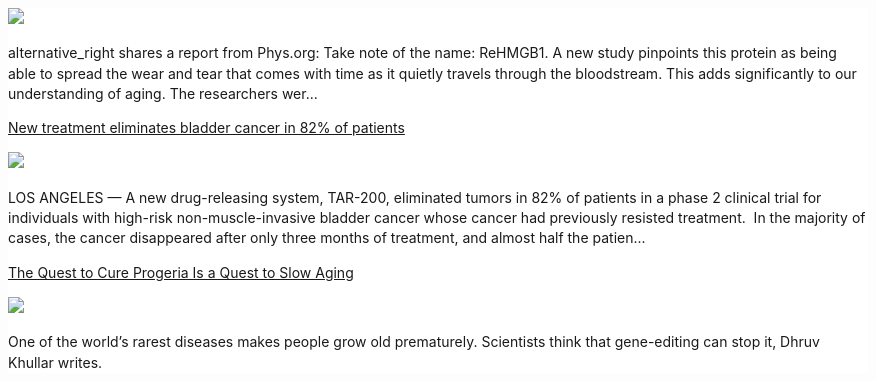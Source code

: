 </div>

<div class="card-image">

[![](https://a.fsdn.com/sd/topics/medicine_64.png?refresh=now)](https://science.slashdot.org/story/25/08/15/2031257/aging-can-spread-through-your-body-via-a-single-protein-study-finds?utm_source=feedly1.0mainlinkanon&utm_medium=feed)

</div>

alternative_right shares a report from Phys.org: Take note of the name:
ReHMGB1. A new study pinpoints this protein as being able to spread the
wear and tear that comes with time as it quietly travels through the
bloodstream. This adds significantly to our understanding of aging. The
researchers wer...

</div>

<div class="card">

<div class="card-title">

[New treatment eliminates bladder cancer in 82% of
patients](https://news.keckmedicine.org/new-treatment-eliminates-bladder-cancer-in-82-of-patients/)

</div>

<div class="card-image">

[![](https://content.presspage.com/uploads/2478/2aec7a62-7372-4a28-a5dd-5d48556b15ef/1920_alt1.jpg?10000)](https://news.keckmedicine.org/new-treatment-eliminates-bladder-cancer-in-82-of-patients/)

</div>

LOS ANGELES — A new drug-releasing system, TAR-200, eliminated tumors in
82% of patients in a phase 2 clinical trial for individuals with
high-risk non-muscle-invasive bladder cancer whose cancer had previously
resisted treatment.  In the majority of cases, the cancer disappeared
after only three months of treatment, and almost half the patien...

</div>

<div class="card">

<div class="card-title">

[The Quest to Cure Progeria Is a Quest to Slow
Aging](https://www.newyorker.com/magazine/2025/08/18/how-an-ultra-rare-disease-accelerates-aging)

</div>

<div class="card-image">

[![](https://media.newyorker.com/photos/6893b983d68d253e3c8fd6d5/16:9/w_2560,h_1440,c_limit/r47018.jpg)](https://www.newyorker.com/magazine/2025/08/18/how-an-ultra-rare-disease-accelerates-aging)

</div>

One of the world’s rarest diseases makes people grow old prematurely.
Scientists think that gene-editing can stop it, Dhruv Khullar writes.
